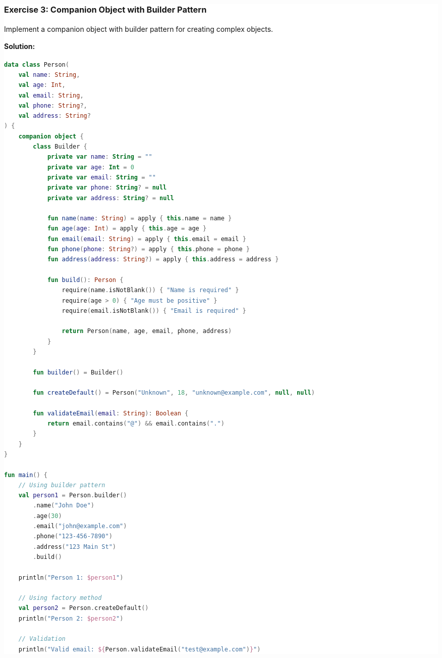 ### **Exercise 3: Companion Object with Builder Pattern**
Implement a companion object with builder pattern for creating complex objects.

**Solution:**
```kotlin
data class Person(
    val name: String,
    val age: Int,
    val email: String,
    val phone: String?,
    val address: String?
) {
    companion object {
        class Builder {
            private var name: String = ""
            private var age: Int = 0
            private var email: String = ""
            private var phone: String? = null
            private var address: String? = null
            
            fun name(name: String) = apply { this.name = name }
            fun age(age: Int) = apply { this.age = age }
            fun email(email: String) = apply { this.email = email }
            fun phone(phone: String?) = apply { this.phone = phone }
            fun address(address: String?) = apply { this.address = address }
            
            fun build(): Person {
                require(name.isNotBlank()) { "Name is required" }
                require(age > 0) { "Age must be positive" }
                require(email.isNotBlank()) { "Email is required" }
                
                return Person(name, age, email, phone, address)
            }
        }
        
        fun builder() = Builder()
        
        fun createDefault() = Person("Unknown", 18, "unknown@example.com", null, null)
        
        fun validateEmail(email: String): Boolean {
            return email.contains("@") && email.contains(".")
        }
    }
}

fun main() {
    // Using builder pattern
    val person1 = Person.builder()
        .name("John Doe")
        .age(30)
        .email("john@example.com")
        .phone("123-456-7890")
        .address("123 Main St")
        .build()
    
    println("Person 1: $person1")
    
    // Using factory method
    val person2 = Person.createDefault()
    println("Person 2: $person2")
    
    // Validation
    println("Valid email: ${Person.validateEmail("test@example.com")}")
```